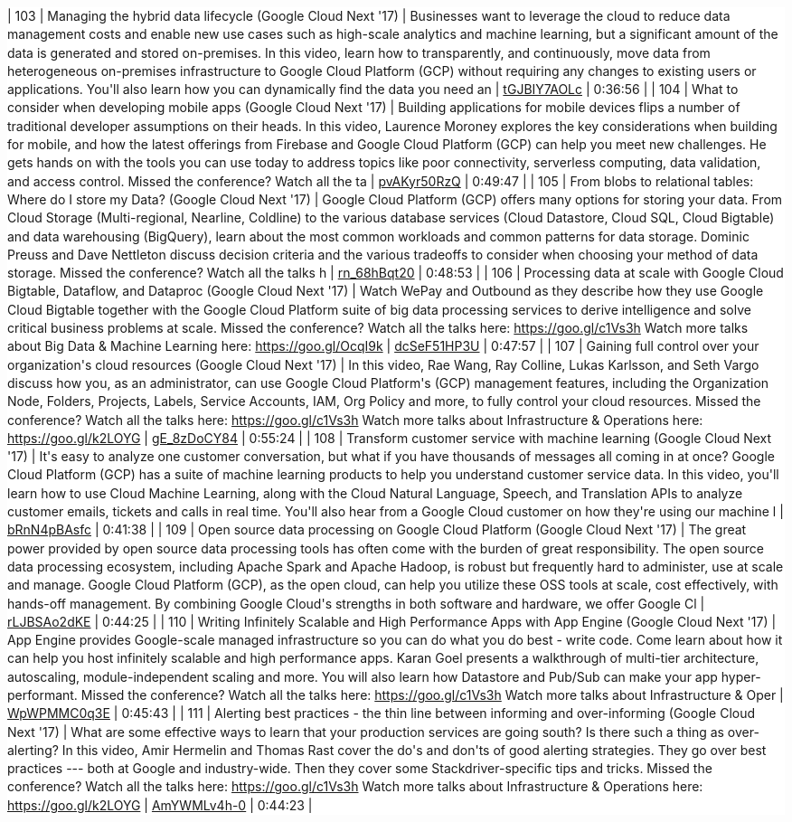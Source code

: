 | 103 | Managing the hybrid data lifecycle (Google Cloud Next '17) | Businesses want to leverage the cloud to reduce data management costs and enable new use cases such as high-scale analytics and machine learning, but a significant amount of the data is generated and stored on-premises. In this video, learn how to transparently, and continuously, move data from heterogeneous on-premises infrastructure to Google Cloud Platform (GCP) without requiring any changes to existing users or applications. You'll also learn how you can dynamically find the data you need an | [tGJBIY7AOLc](https://www.youtube.com/watch?v=tGJBIY7AOLc) | 0:36:56 |
| 104 | What to consider when developing mobile apps (Google Cloud Next '17) | Building applications for mobile devices flips a number of traditional developer assumptions on their heads. In this video, Laurence Moroney explores the key considerations when building for mobile, and how the latest offerings from Firebase and Google Cloud Platform (GCP) can help you meet new challenges. He gets hands on with the tools you can use today to address topics like poor connectivity, serverless computing, data validation, and access control. Missed the conference? Watch all the ta | [pvAKyr50RzQ](https://www.youtube.com/watch?v=pvAKyr50RzQ) | 0:49:47 |
| 105 | From blobs to relational tables: Where do I store my Data? (Google Cloud Next '17) | Google Cloud Platform (GCP) offers many options for storing your data. From Cloud Storage (Multi-regional, Nearline, Coldline) to the various database services (Cloud Datastore, Cloud SQL, Cloud Bigtable) and data warehousing (BigQuery), learn about the most common workloads and common patterns for data storage. Dominic Preuss and Dave Nettleton discuss decision criteria and the various tradeoffs to consider when choosing your method of data storage. Missed the conference? Watch all the talks h | [rn_68hBqt20](https://www.youtube.com/watch?v=rn_68hBqt20) | 0:48:53 |
| 106 | Processing data at scale with Google Cloud Bigtable, Dataflow, and Dataproc (Google Cloud Next '17) | Watch WePay and Outbound as they describe how they use Google Cloud Bigtable together with the Google Cloud Platform suite of big data processing services to derive intelligence and solve critical business problems at scale. Missed the conference? Watch all the talks here: https://goo.gl/c1Vs3h Watch more talks about Big Data & Machine Learning here: https://goo.gl/OcqI9k | [dcSeF51HP3U](https://www.youtube.com/watch?v=dcSeF51HP3U) | 0:47:57 |
| 107 | Gaining full control over your organization's cloud resources (Google Cloud Next '17) | In this video, Rae Wang, Ray Colline, Lukas Karlsson, and Seth Vargo discuss how you, as an administrator, can use Google Cloud Platform's (GCP) management features, including the Organization Node, Folders, Projects, Labels, Service Accounts, IAM, Org Policy and more, to fully control your cloud resources. Missed the conference? Watch all the talks here: https://goo.gl/c1Vs3h Watch more talks about Infrastructure & Operations here: https://goo.gl/k2LOYG | [gE_8zDoCY84](https://www.youtube.com/watch?v=gE_8zDoCY84) | 0:55:24 |
| 108 | Transform customer service with machine learning (Google Cloud Next '17) | It's easy to analyze one customer conversation, but what if you have thousands of messages all coming in at once? Google Cloud Platform (GCP) has a suite of machine learning products to help you understand customer service data. In this video, you'll learn how to use Cloud Machine Learning, along with the Cloud Natural Language, Speech, and Translation APIs to analyze customer emails, tickets and calls in real time. You'll also hear from a Google Cloud customer on how they're using our machine l | [bRnN4pBAsfc](https://www.youtube.com/watch?v=bRnN4pBAsfc) | 0:41:38 |
| 109 | Open source data processing on Google Cloud Platform (Google Cloud Next '17) | The great power provided by open source data processing tools has often come with the burden of great responsibility. The open source data processing ecosystem, including Apache Spark and Apache Hadoop, is robust but frequently hard to administer, use at scale and manage. Google Cloud Platform (GCP), as the open cloud, can help you utilize these OSS tools at scale, cost effectively, with hands-off management. By combining Google Cloud's strengths in both software and hardware, we offer Google Cl | [rLJBSAo2dKE](https://www.youtube.com/watch?v=rLJBSAo2dKE) | 0:44:25 |
| 110 | Writing Infinitely Scalable and High Performance Apps with App Engine (Google Cloud Next '17) | App Engine provides Google-scale managed infrastructure so you can do what you do best - write code. Come learn about how it can help you host infinitely scalable and high performance apps. Karan Goel presents a walkthrough of multi-tier architecture, autoscaling, module-independent scaling and more. You will also learn how Datastore and Pub/Sub can make your app hyper-performant. Missed the conference? Watch all the talks here: https://goo.gl/c1Vs3h Watch more talks about Infrastructure & Oper | [WpWPMMC0q3E](https://www.youtube.com/watch?v=WpWPMMC0q3E) | 0:45:43 |
| 111 | Alerting best practices - the thin line between informing and over-informing (Google Cloud Next '17) | What are some effective ways to learn that your production services are going south? Is there such a thing as over-alerting? In this video, Amir Hermelin and Thomas Rast cover the do's and don'ts of good alerting strategies. They go over best practices --- both at Google and industry-wide. Then they cover some Stackdriver-specific tips and tricks. Missed the conference? Watch all the talks here: https://goo.gl/c1Vs3h Watch more talks about Infrastructure & Operations here: https://goo.gl/k2LOYG | [AmYWMLv4h-0](https://www.youtube.com/watch?v=AmYWMLv4h-0) | 0:44:23 |